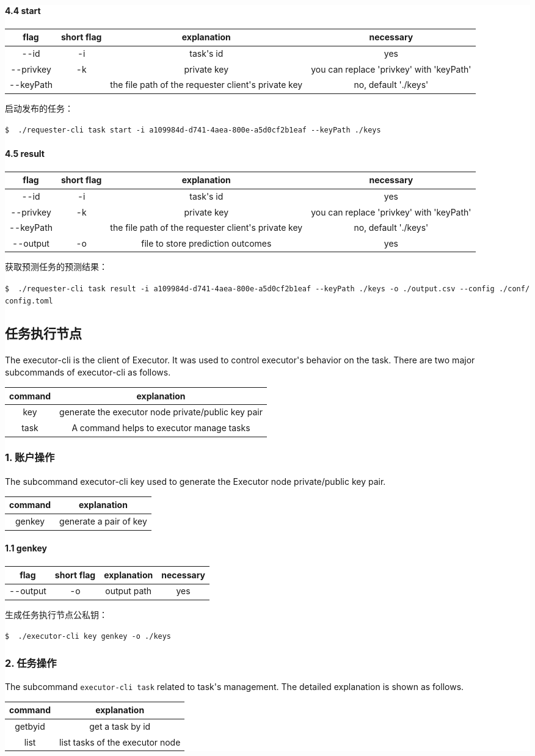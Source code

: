 #### 4.4 start
|  flag  | short flag | explanation | necessary |
| :------: | :----------: | :------------: | :---------: |
|   --id  |      -i    |   task's id |    yes    |
|   --privkey  |      -k    |   private key |    you can replace 'privkey' with 'keyPath'    |
|   --keyPath  |        |  the file path of the requester client's private key |    no, default './keys'    |

启动发布的任务：
```
$  ./requester-cli task start -i a109984d-d741-4aea-800e-a5d0cf2b1eaf --keyPath ./keys
```

#### 4.5 result
|  flag  | short flag | explanation | necessary |
| :------: | :----------: | :------------: | :---------: |
|   --id  |      -i    |   task's id |    yes    |
|   --privkey  |      -k    |   private key |    you can replace 'privkey' with 'keyPath'    |
|   --keyPath  |        |  the file path of the requester client's private key |    no, default './keys'    |
|   --output  |      -o    |  file to store prediction outcomes  |    yes    |

获取预测任务的预测结果：
``` 
$  ./requester-cli task result -i a109984d-d741-4aea-800e-a5d0cf2b1eaf --keyPath ./keys -o ./output.csv --config ./conf/config.toml
```

## 任务执行节点
The executor-cli is the client of Executor. It was used to control executor's behavior on the task. There are two major subcommands of executor-cli as follows.

| command      |        explanation      | 
| :----------: |   :-----------:   | 
| key      | generate the executor node private/public key pair |
| task     | A command helps to executor manage tasks |


### 1. 账户操作
The subcommand executor-cli key used to generate the Executor node private/public key pair.

| command    |        explanation      | 
| :----------: |   :-----------:   | 
| genkey       | generate a pair of key |  

#### 1.1 genkey

|  flag  | short flag | explanation | necessary |
| :------: | :----------: | :------------: | :---------: |
|   --output  |      -o    |   output path |    yes    |

生成任务执行节点公私钥：
```
$  ./executor-cli key genkey -o ./keys
```

### 2. 任务操作
The subcommand `executor-cli task` related to task's management.
The detailed explanation is shown as follows.

| command    |        explanation      |
| :----------: |   :-----------:   |
| getbyid    | get a task by id |
| list       | list tasks of the executor node |
   